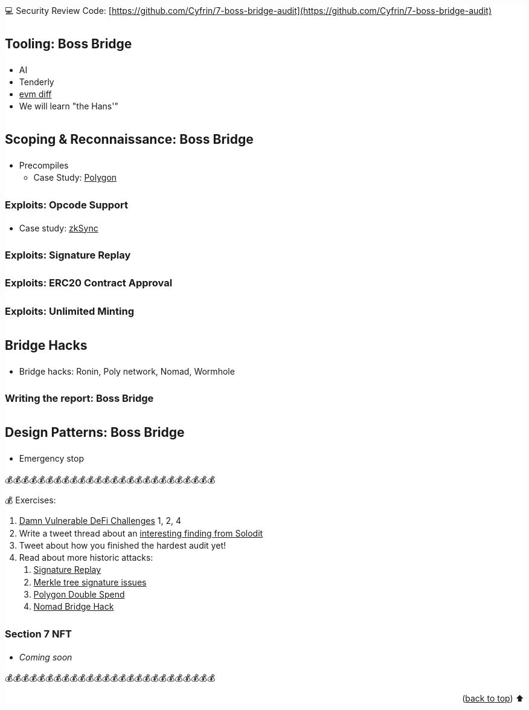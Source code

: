 💻 Security Review Code: [https://github.com/Cyfrin/7-boss-bridge-audit](https://github.com/Cyfrin/7-boss-bridge-audit)

## Tooling: Boss Bridge
  - AI
  - Tenderly
  - [evm  diff](https://www.evmdiff.com/)
  - We will learn "the Hans'"
## Scoping & Reconnaissance: Boss Bridge
  - Precompiles
    - Case Study: [Polygon](https://www.youtube.com/watch?v=sgHHbWvWj9A)
### Exploits: Opcode Support
  - Case study: [zkSync](https://medium.com/coinmonks/gemstoneido-contract-stuck-with-921-eth-an-analysis-of-why-transfer-does-not-work-on-zksync-era-d5a01807227d)
### Exploits: Signature Replay
### Exploits: ERC20 Contract Approval
### Exploits: Unlimited Minting
## Bridge Hacks
  - Bridge hacks: Ronin, Poly network, Nomad, Wormhole
### Writing the report: Boss Bridge
## Design Patterns: Boss Bridge
  - Emergency stop

💰💰💰💰💰💰💰💰💰💰💰💰💰💰💰💰💰💰💰💰💰💰💰💰💰💰

💰 Exercises: 

1. [Damn Vulnerable DeFi Challenges](https://www.damnvulnerabledefi.xyz/) 1, 2, 4
2. Write a tweet thread about an [interesting finding from Solodit](https://solodit.xyz/)
3. Tweet about how you finished the hardest audit yet! 
4. Read about more historic attacks:
    1. [Signature Replay](https://solodit.xyz/issues/router-signatures-can-be-replayed-when-executing-messages-on-the-destination-domain-spearbit-connext-pdf)
    2. [Merkle tree signature issues](https://solodit.xyz/issues/m-14-merkle-tree-related-contracts-vulnerable-to-cross-chain-replay-attacks-code4rena-factorydao-factorydao-contest-git)
    3. [Polygon Double Spend](https://medium.com/immunefi/polygon-double-spend-bug-fix-postmortem-2m-bounty-5a1db09db7f1)
    4. [Nomad Bridge Hack](https://medium.com/immunefi/hack-analysis-nomad-bridge-august-2022-5aa63d53814a)

### Section 7 NFT
- *Coming soon*

💰💰💰💰💰💰💰💰💰💰💰💰💰💰💰💰💰💰💰💰💰💰💰💰💰💰
<p align="right">(<a href="#table-of-contents">back to top</a>) ⬆️</p>
